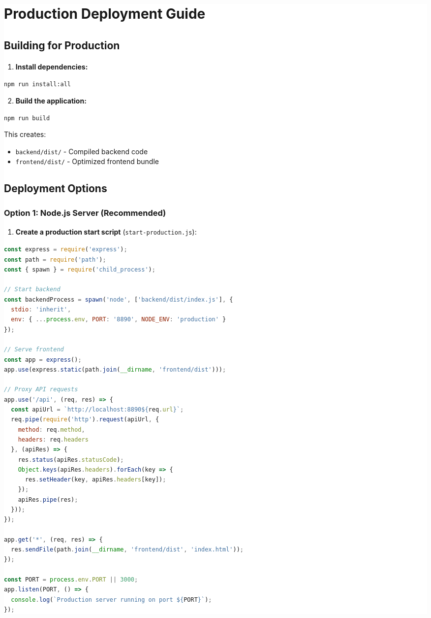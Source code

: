 # Production Deployment Guide

## Building for Production

1. **Install dependencies:**
```bash
npm run install:all
```

2. **Build the application:**
```bash
npm run build
```

This creates:
- `backend/dist/` - Compiled backend code
- `frontend/dist/` - Optimized frontend bundle

## Deployment Options

### Option 1: Node.js Server (Recommended)

1. **Create a production start script** (`start-production.js`):

```javascript
const express = require('express');
const path = require('path');
const { spawn } = require('child_process');

// Start backend
const backendProcess = spawn('node', ['backend/dist/index.js'], {
  stdio: 'inherit',
  env: { ...process.env, PORT: '8890', NODE_ENV: 'production' }
});

// Serve frontend
const app = express();
app.use(express.static(path.join(__dirname, 'frontend/dist')));

// Proxy API requests
app.use('/api', (req, res) => {
  const apiUrl = `http://localhost:8890${req.url}`;
  req.pipe(require('http').request(apiUrl, {
    method: req.method,
    headers: req.headers
  }, (apiRes) => {
    res.status(apiRes.statusCode);
    Object.keys(apiRes.headers).forEach(key => {
      res.setHeader(key, apiRes.headers[key]);
    });
    apiRes.pipe(res);
  }));
});

app.get('*', (req, res) => {
  res.sendFile(path.join(__dirname, 'frontend/dist', 'index.html'));
});

const PORT = process.env.PORT || 3000;
app.listen(PORT, () => {
  console.log(`Production server running on port ${PORT}`);
});
```
